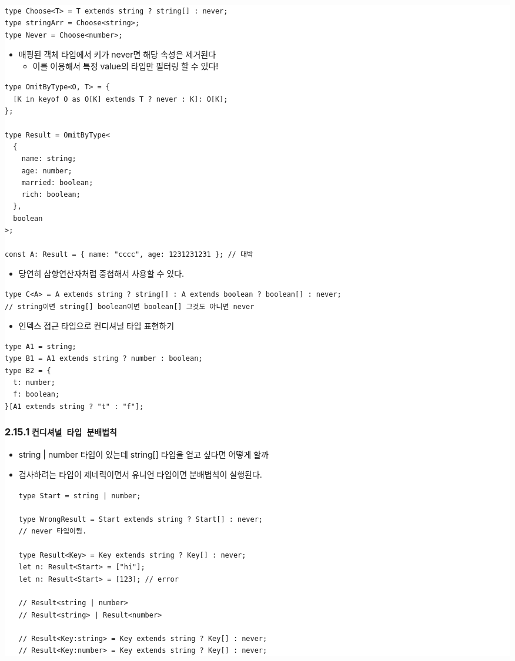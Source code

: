 ```tsx
type Choose<T> = T extends string ? string[] : never;
type stringArr = Choose<string>;
type Never = Choose<number>;
```

- 매핑된 객체 타입에서 키가 never면 해당 속성은 제거된다
  - 이를 이용해서 특정 value의 타입만 필터링 할 수 있다!

```tsx
type OmitByType<O, T> = {
  [K in keyof O as O[K] extends T ? never : K]: O[K];
};

type Result = OmitByType<
  {
    name: string;
    age: number;
    married: boolean;
    rich: boolean;
  },
  boolean
>;

const A: Result = { name: "cccc", age: 1231231231 }; // 대박
```

- 당연히 삼항연산자처럼 중첩해서 사용할 수 있다.

```tsx
type C<A> = A extends string ? string[] : A extends boolean ? boolean[] : never;
// string이면 string[] boolean이면 boolean[] 그것도 아니면 never
```

- 인덱스 접근 타입으로 컨디셔널 타입 표현하기

```tsx
type A1 = string;
type B1 = A1 extends string ? number : boolean;
type B2 = {
  t: number;
  f: boolean;
}[A1 extends string ? "t" : "f"];
```

### 2.15.1 `컨디셔널 타입 분배법칙`

- string | number 타입이 있는데 string[] 타입을 얻고 싶다면 어떻게 할까
- 검사하려는 타입이 제네릭이면서 유니언 타입이면 분배법칙이 실행된다.

  ```tsx
  type Start = string | number;

  type WrongResult = Start extends string ? Start[] : never;
  // never 타입이됨.

  type Result<Key> = Key extends string ? Key[] : never;
  let n: Result<Start> = ["hi"];
  let n: Result<Start> = [123]; // error

  // Result<string | number>
  // Result<string> | Result<number>

  // Result<Key:string> = Key extends string ? Key[] : never;
  // Result<Key:number> = Key extends string ? Key[] : never;
  ```


  [key in keyof numArrType]: numArrType[key];